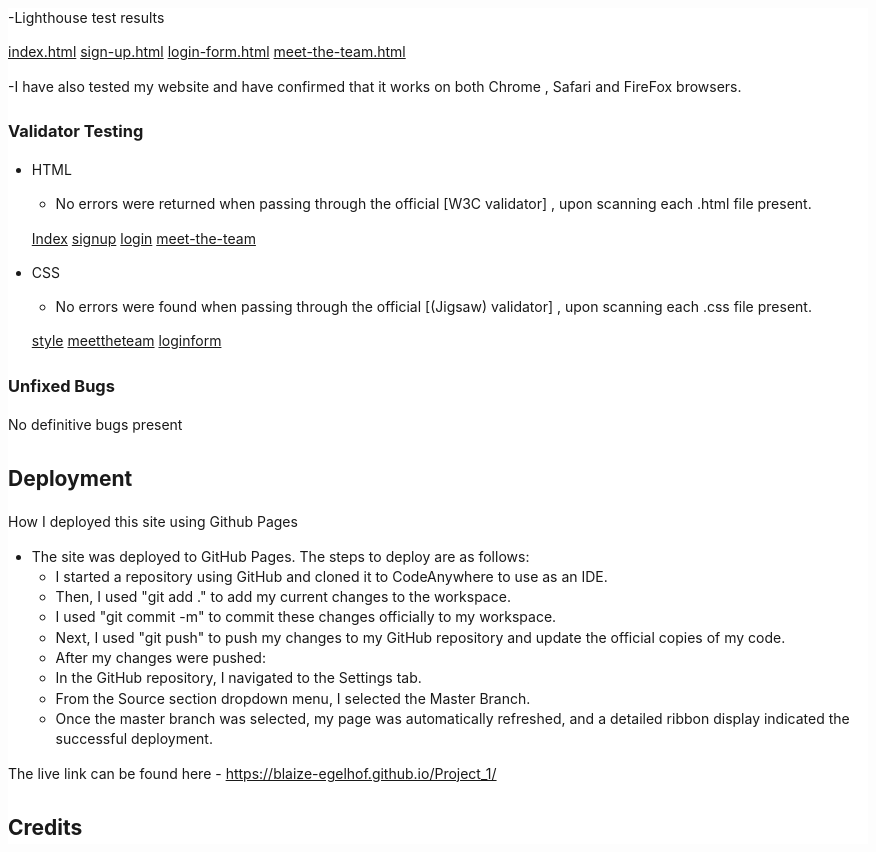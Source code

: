 -Lighthouse test results 

[index.html](https://github.com/Blaize-Egelhof/Project_1/blob/main/media-for-readme/lighthouseindex.PNG) [sign-up.html](https://github.com/Blaize-Egelhof/Project_1/blob/main/media-for-readme/lighthousesignin.PNG) [login-form.html](https://github.com/Blaize-Egelhof/Project_1/blob/main/media-for-readme/lighthouselogin.PNG) [meet-the-team.html](https://github.com/Blaize-Egelhof/Project_1/blob/main/media-for-readme/lighthousemeettheteam.PNG)

-I have also tested my website and have confirmed that it works on both Chrome , Safari and FireFox browsers.

### Validator Testing 

- HTML
  - No errors were returned when passing through the official [W3C validator] , upon scanning each .html file present. 

  [Index](https://github.com/Blaize-Egelhof/Project_1/blob/main/media-for-readme/indexPage.PNG)
  [signup](https://github.com/Blaize-Egelhof/Project_1/blob/main/media-for-readme/signupform.PNG)
  [login](https://github.com/Blaize-Egelhof/Project_1/blob/main/media-for-readme/loginform.PNG)
  [meet-the-team](https://github.com/Blaize-Egelhof/Project_1/blob/main/media-for-readme/meettheteam.PNG)

- CSS
  - No errors were found when passing through the official [(Jigsaw) validator] , upon scanning each .css file present.

  [style](https://github.com/Blaize-Egelhof/Project_1/blob/main/media-for-readme/cssstyle.PNG)
  [meettheteam](https://github.com/Blaize-Egelhof/Project_1/blob/main/media-for-readme/cssmeettheteam.PNG)
  [loginform](https://github.com/Blaize-Egelhof/Project_1/blob/main/media-for-readme/csslogin.PNG)

### Unfixed Bugs

No definitive bugs present  

## Deployment

How I deployed this site using Github Pages

- The site was deployed to GitHub Pages. The steps to deploy are as follows:
  - I started a repository using GitHub and cloned it to CodeAnywhere to use as an IDE.
  - Then, I used "git add ." to add my current changes to the workspace.
  - I used "git commit -m" to commit these changes officially to my workspace.
  - Next, I used "git push" to push my changes to my GitHub repository and update the official copies of my code.
  - After my changes were pushed:
  - In the GitHub repository, I navigated to the Settings tab.
  - From the Source section dropdown menu, I selected the Master Branch.
  - Once the master branch was selected, my page was automatically refreshed, and a detailed ribbon display indicated the successful deployment.

The live link can be found here - https://blaize-egelhof.github.io/Project_1/

## Credits 
